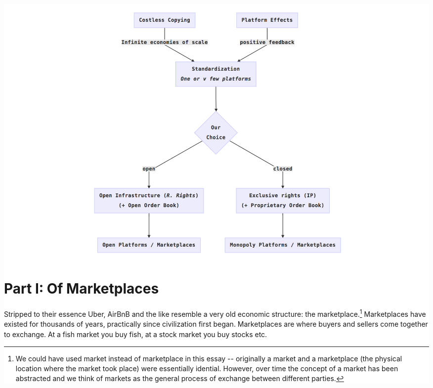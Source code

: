 <img src="/images/ubernomics-4.png" alt="" style="display: block; margin: auto; width: 540px;" />

# Part I: Of Marketplaces

Stripped to their essence Uber, AirBnB and the like resemble a very old economic structure: the marketplace.[^nomenclature] Marketplaces have existed for thousands of years, practically since civilization first began. Marketplaces are where buyers and sellers come together to exchange. At a fish market you buy fish, at a stock market you buy stocks etc.


[^nomenclature]: We could have used market instead of marketplace in this essay -- originally a market and a marketplace (the physical location where the market took place) were essentially idential. However, over time the concept of a market has been abstracted and we think of markets as the general process of exchange between different parties.
[^uber-cf]: The analogy with Uber and others should be clear.
[^1]: If you who have watched the film Trading Places you will have seen this in action when the Duke brothers are bankrupted at the end and informed that their seat on the exchange will be up for auction (it is very valuable).
[^consumers-own]: it is, in theory, also possible for the buyers (consumers) to club together. But this is relatively rare because it is usually much harder for them to coordinate together compared to sellers because they are more numerous, less organized and each individually has less "skin in the game". Compare, for example taxi drivers with taxi customers (many of whom may not even live in the city where they are taking a ride).
[open]: https://opendefinition.org/
[^analogy-with-telcos]: There is an analogy here with telco-regulation where the monopoly telecommunication operator can be thought of as a platform monopolist controlling last-mile access into homes. Regulators required the monopoly operated to provide non-discriminatory access to other service providers such as ISPs at regulated prices (in some cases they went so far as to force a break-up of the monopolist and have the core infrastructure operated by a separate regulated company). Analogously for marketplace platforms you can imagine a regulator requiring the marketplace operator to provide non-discriminatory access to the order book at regulated prices (the order book equates to the last-mile network for telcos).
[^decentralized]: It is, in theory, possible to decentralize the order book. However, for reasons of performance and latency it is probably easiest to centralize it in a one or a few managers.